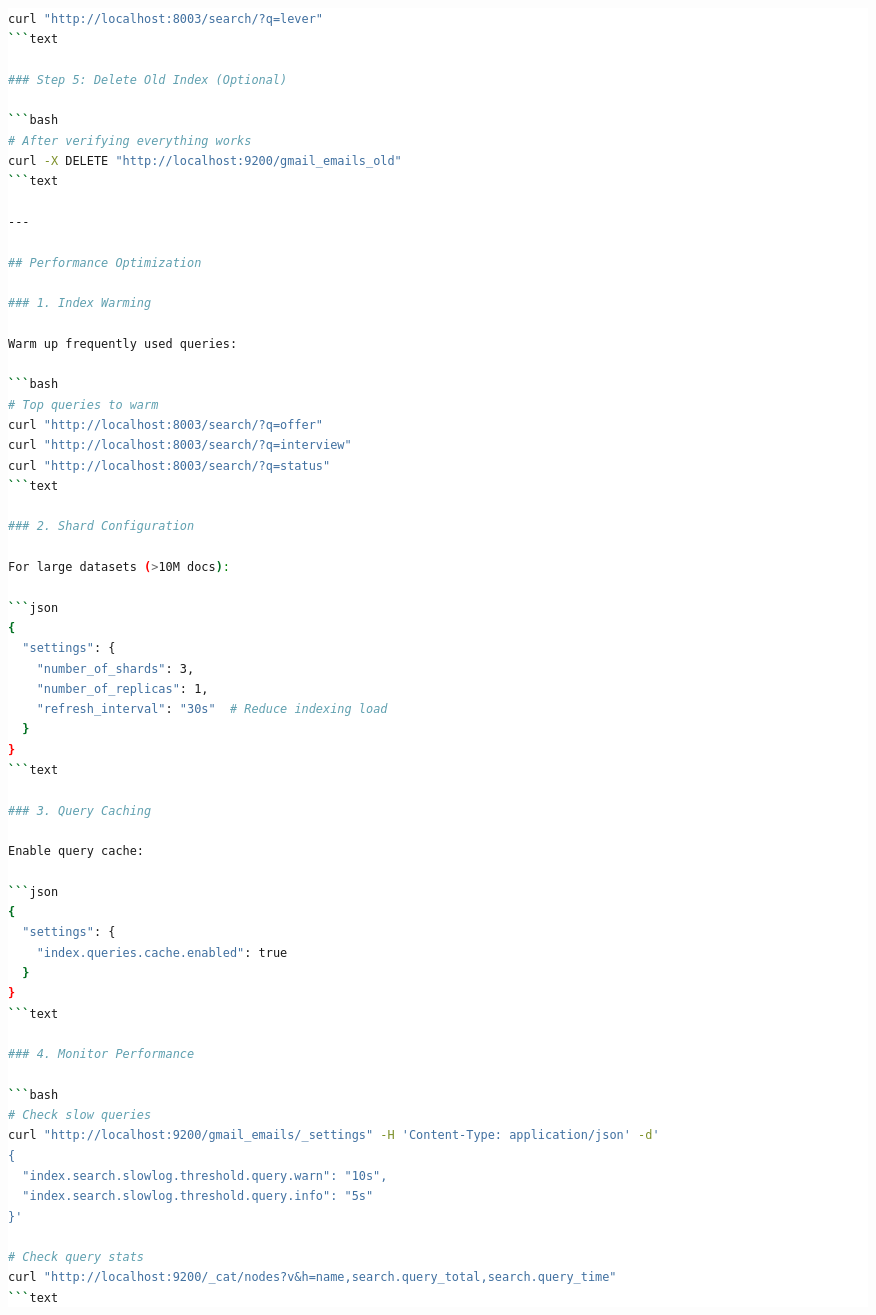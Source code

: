 ```bash
curl "http://localhost:8003/search/?q=lever"
```text

### Step 5: Delete Old Index (Optional)

```bash
# After verifying everything works
curl -X DELETE "http://localhost:9200/gmail_emails_old"
```text

---

## Performance Optimization

### 1. Index Warming

Warm up frequently used queries:

```bash
# Top queries to warm
curl "http://localhost:8003/search/?q=offer"
curl "http://localhost:8003/search/?q=interview"
curl "http://localhost:8003/search/?q=status"
```text

### 2. Shard Configuration

For large datasets (>10M docs):

```json
{
  "settings": {
    "number_of_shards": 3,
    "number_of_replicas": 1,
    "refresh_interval": "30s"  # Reduce indexing load
  }
}
```text

### 3. Query Caching

Enable query cache:

```json
{
  "settings": {
    "index.queries.cache.enabled": true
  }
}
```text

### 4. Monitor Performance

```bash
# Check slow queries
curl "http://localhost:9200/gmail_emails/_settings" -H 'Content-Type: application/json' -d'
{
  "index.search.slowlog.threshold.query.warn": "10s",
  "index.search.slowlog.threshold.query.info": "5s"
}'

# Check query stats
curl "http://localhost:9200/_cat/nodes?v&h=name,search.query_total,search.query_time"
```text

```